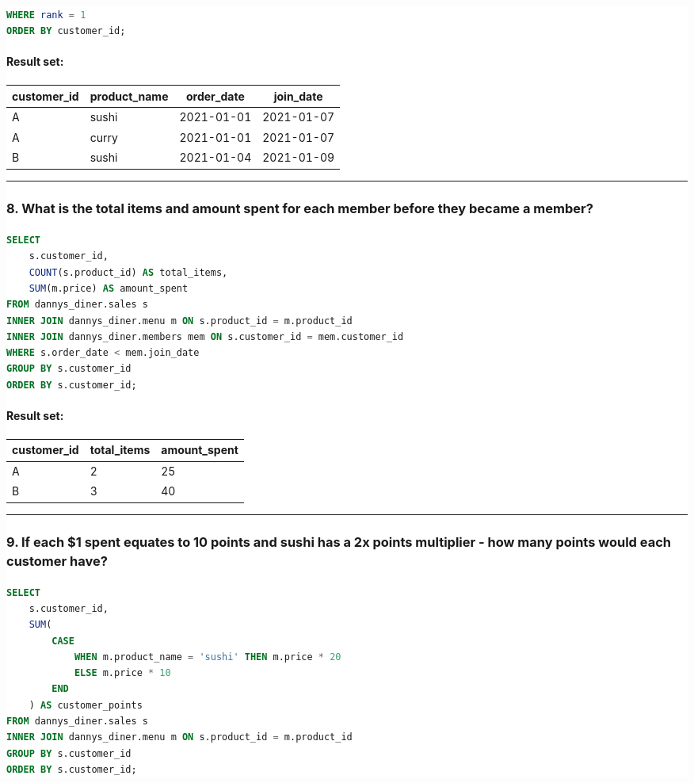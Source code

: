 ```sql
WHERE rank = 1
ORDER BY customer_id;
```

#### Result set:

| customer_id | product_name | order_date               | join_date                |
| ----------- | ------------ | ------------------------ | ------------------------ |
| A           | sushi        | 2021-01-01               | 2021-01-07               |
| A           | curry        | 2021-01-01               | 2021-01-07               |
| B           | sushi        | 2021-01-04               | 2021-01-09               |

---

### 8. What is the total items and amount spent for each member before they became a member?

```sql
SELECT 
    s.customer_id,
    COUNT(s.product_id) AS total_items,
    SUM(m.price) AS amount_spent
FROM dannys_diner.sales s
INNER JOIN dannys_diner.menu m ON s.product_id = m.product_id
INNER JOIN dannys_diner.members mem ON s.customer_id = mem.customer_id
WHERE s.order_date < mem.join_date
GROUP BY s.customer_id
ORDER BY s.customer_id;
```

#### Result set:

| customer_id | total_items | amount_spent |
| ----------- | ----------- | ------------ |
| A           | 2           | 25           |
| B           | 3           | 40           |

---

### 9. If each $1 spent equates to 10 points and sushi has a 2x points multiplier - how many points would each customer have?

```sql
SELECT 
    s.customer_id,
    SUM(
        CASE 
            WHEN m.product_name = 'sushi' THEN m.price * 20
            ELSE m.price * 10
        END
    ) AS customer_points
FROM dannys_diner.sales s
INNER JOIN dannys_diner.menu m ON s.product_id = m.product_id
GROUP BY s.customer_id
ORDER BY s.customer_id;
```
